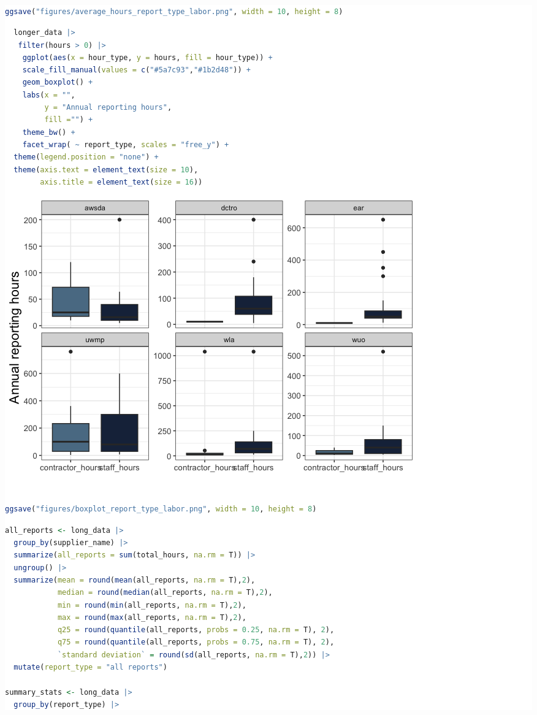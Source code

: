 ``` r
ggsave("figures/average_hours_report_type_labor.png", width = 10, height = 8)
```

``` r
  longer_data |>
   filter(hours > 0) |> 
    ggplot(aes(x = hour_type, y = hours, fill = hour_type)) +
    scale_fill_manual(values = c("#5a7c93","#1b2d48")) +
    geom_boxplot() +
    labs(x = "",
         y = "Annual reporting hours",
         fill ="") +
    theme_bw() +
    facet_wrap( ~ report_type, scales = "free_y") +
  theme(legend.position = "none") +
  theme(axis.text = element_text(size = 10),
        axis.title = element_text(size = 16))
```

![](summarized_responses_files/figure-gfm/unnamed-chunk-6-1.png)

``` r
ggsave("figures/boxplot_report_type_labor.png", width = 10, height = 8)
```

``` r
all_reports <- long_data |> 
  group_by(supplier_name) |> 
  summarize(all_reports = sum(total_hours, na.rm = T)) |> 
  ungroup() |> 
  summarize(mean = round(mean(all_reports, na.rm = T),2),
            median = round(median(all_reports, na.rm = T),2),
            min = round(min(all_reports, na.rm = T),2),
            max = round(max(all_reports, na.rm = T),2),
            q25 = round(quantile(all_reports, probs = 0.25, na.rm = T), 2),
            q75 = round(quantile(all_reports, probs = 0.75, na.rm = T), 2),
            `standard deviation` = round(sd(all_reports, na.rm = T),2)) |> 
  mutate(report_type = "all reports")

summary_stats <- long_data |> 
  group_by(report_type) |> 
```